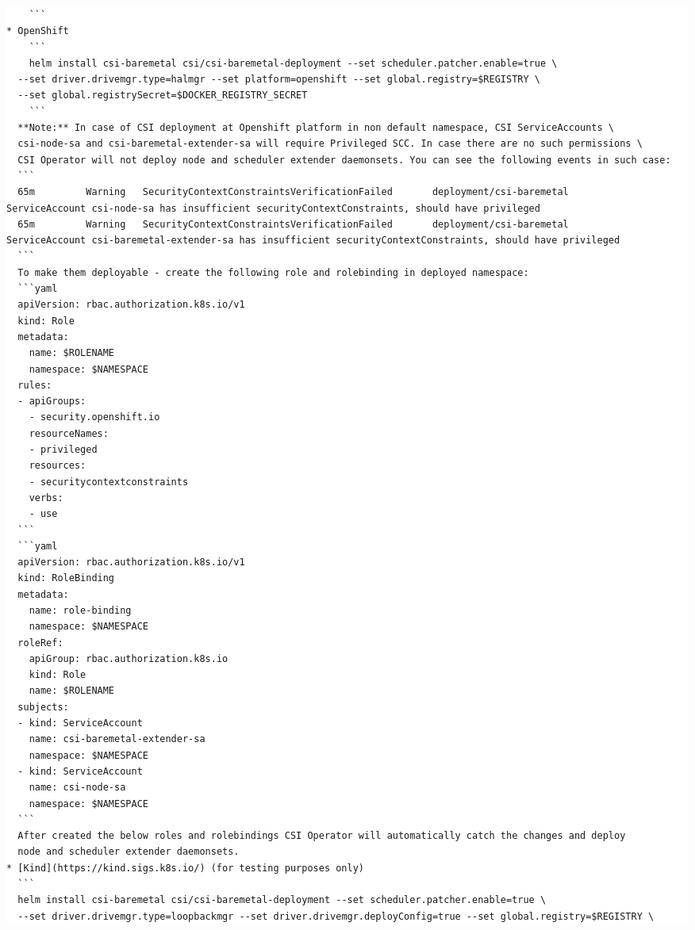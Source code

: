         ```
    * OpenShift
        ```
        helm install csi-baremetal csi/csi-baremetal-deployment --set scheduler.patcher.enable=true \
      --set driver.drivemgr.type=halmgr --set platform=openshift --set global.registry=$REGISTRY \
      --set global.registrySecret=$DOCKER_REGISTRY_SECRET
        ```
      **Note:** In case of CSI deployment at Openshift platform in non default namespace, CSI ServiceAccounts \
      csi-node-sa and csi-baremetal-extender-sa will require Privileged SCC. In case there are no such permissions \
      CSI Operator will not deploy node and scheduler extender daemonsets. You can see the following events in such case:
      ```
      65m         Warning   SecurityContextConstraintsVerificationFailed       deployment/csi-baremetal                              ServiceAccount csi-node-sa has insufficient securityContextConstraints, should have privileged
      65m         Warning   SecurityContextConstraintsVerificationFailed       deployment/csi-baremetal                              ServiceAccount csi-baremetal-extender-sa has insufficient securityContextConstraints, should have privileged
      ```
      To make them deployable - create the following role and rolebinding in deployed namespace:
      ```yaml
      apiVersion: rbac.authorization.k8s.io/v1
      kind: Role
      metadata:
        name: $ROLENAME
        namespace: $NAMESPACE
      rules:
      - apiGroups:
        - security.openshift.io
        resourceNames:
        - privileged
        resources:
        - securitycontextconstraints
        verbs:
        - use
      ```
      ```yaml
      apiVersion: rbac.authorization.k8s.io/v1
      kind: RoleBinding
      metadata:
        name: role-binding
        namespace: $NAMESPACE
      roleRef:
        apiGroup: rbac.authorization.k8s.io
        kind: Role
        name: $ROLENAME
      subjects:
      - kind: ServiceAccount
        name: csi-baremetal-extender-sa
        namespace: $NAMESPACE
      - kind: ServiceAccount
        name: csi-node-sa
        namespace: $NAMESPACE
      ```
      After created the below roles and rolebindings CSI Operator will automatically catch the changes and deploy
      node and scheduler extender daemonsets.
    * [Kind](https://kind.sigs.k8s.io/) (for testing purposes only)
      ```
      helm install csi-baremetal csi/csi-baremetal-deployment --set scheduler.patcher.enable=true \
      --set driver.drivemgr.type=loopbackmgr --set driver.drivemgr.deployConfig=true --set global.registry=$REGISTRY \